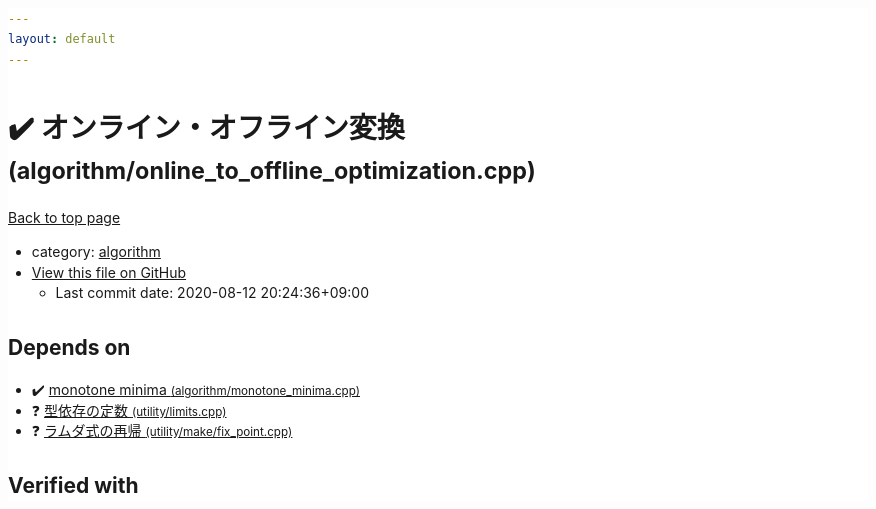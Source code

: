 ```yaml
---
layout: default
---
```



<script type="text/javascript" async
  src="https://cdnjs.cloudflare.com/ajax/libs/mathjax/2.7.5/MathJax.js?config=TeX-MML-AM_CHTML">
</script>
<script type="text/x-mathjax-config">
  MathJax.Hub.Config({
    TeX: { equationNumbers: { autoNumber: "AMS" }},
    tex2jax: {
      inlineMath: [ ['$','$'] ],
      processEscapes: true
    },
    "HTML-CSS": { matchFontHeight: false },
    displayAlign: "left",
    displayIndent: "2em"
  });
</script>

<script type="text/javascript" src="https://cdnjs.cloudflare.com/ajax/libs/jquery/3.4.1/jquery.min.js"></script>
<script src="https://cdn.jsdelivr.net/npm/jquery-balloon-js@1.1.2/jquery.balloon.min.js" integrity="sha256-ZEYs9VrgAeNuPvs15E39OsyOJaIkXEEt10fzxJ20+2I=" crossorigin="anonymous"></script>
<script type="text/javascript" src="../../assets/js/copy-button.js"></script>
<link rel="stylesheet" href="../../assets/css/copy-button.css" />


# :heavy_check_mark: オンライン・オフライン変換 <small>(algorithm/online_to_offline_optimization.cpp)</small>

<a href="../../index.html">Back to top page</a>

* category: <a href="../../index.html#ed469618898d75b149e5c7c4b6a1c415">algorithm</a>
* <a href="{{ site.github.repository_url }}/blob/master/algorithm/online_to_offline_optimization.cpp">View this file on GitHub</a>
    - Last commit date: 2020-08-12 20:24:36+09:00




## Depends on

* :heavy_check_mark: <a href="monotone_minima.cpp.html">monotone minima <small>(algorithm/monotone_minima.cpp)</small></a>
* :question: <a href="../utility/limits.cpp.html">型依存の定数 <small>(utility/limits.cpp)</small></a>
* :question: <a href="../utility/make/fix_point.cpp.html">ラムダ式の再帰 <small>(utility/make/fix_point.cpp)</small></a>


## Verified with
